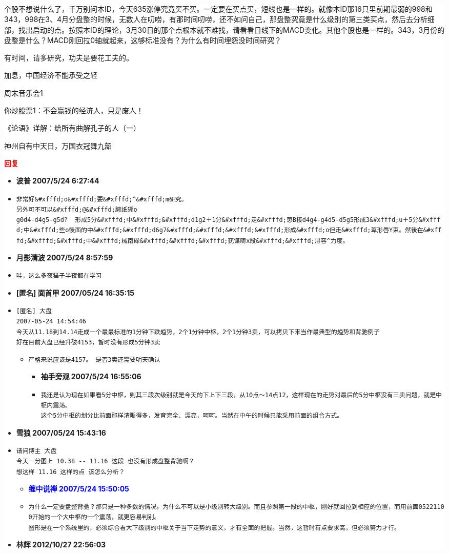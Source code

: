   个股不想说什么了，千万别问本ID，今天635涨停究竟买不买。一定要在买点买，短线也是一样的。就像本ID那16只里前期最弱的998和343，998在3、4月分盘整的时候，无数人在叨唠，有那时间叨唠，还不如问自己，那盘整究竟是什么级别的第三类买点，然后去分析细部，找出启动的点。按照本ID的理论，3月30日的那个点根本就不难找，请看看日线下的MACD变化。其他个股也是一样的。343，3月份的盘整是什么？MACD刚回拉0轴就起来，这够标准没有？为什么有时间埋怨没时间研究？
 
 
  
 
 
  有时间，请多研究，功夫是要花工夫的。
 
 
  
 
 
  加息，中国经济不能承受之轻
  
  周末音乐会1
  
  你炒股票1：不会赢钱的经济人，只是废人！
  
  《论语》详解：给所有曲解孔子的人（一）
  
   
  
  
   神州自有中天日，万国衣冠舞九韶
  
  
 





<font color='red'>**回复**</font>


- **波普 2007/5/24 6:27:44**
- ```
  非常好&#xfffd;o&#xfffd;要&#xfffd;^&#xfffd;m研究。
  另外可不可以&#xfffd;@&#xfffd;臃纸猢o
  g0d4-d4g5-g5d?  形成5分&#xfffd;中&#xfffd;&#xfffd;d1g2＋1分&#xfffd;走&#xfffd;葸B接d4g4-g4d5-d5g5形成3&#xfffd;u＋5分&#xfffd;中&#xfffd;些o後面的中&#xfffd;&#xfffd;d6g7&#xfffd;&#xfffd;&#xfffd;&#xfffd;形成&#xfffd;o但走&#xfffd;萆形唇Y束。然後在&#xfffd;&#xfffd;&#xfffd;中&#xfffd;械南碌&#xfffd;&#xfffd;&#xfffd;莸谋畴x段&#xfffd;&#xfffd;浔容^力度。
  ```
- **月影清波 2007/5/24 8:57:59**
- ```
  哇，这么多夜猫子半夜都在学习
  ```
- **[匿名] 面首甲  2007/05/24 16:35:15**
- ```
  [匿名] 大盘 
  2007-05-24 14:54:46 
  今天从11.18到14.14走成一个最最标准的1分钟下跌趋势，2个1分钟中枢，2个1分钟3卖，可以拷贝下来当作最典型的趋势和背驰例子
  好在目前大盘已经升破4153，暂时没有形成5分钟3卖 
  ```
   - ```
     严格来说应该是4157。 是否3卖还需要明天确认 
     ```
      - **袖手旁观 2007/5/24 16:55:06**
      - ```
        我还是认为现在如果看5分中枢，则其三段次级别就是今天的下上下三段，从10点～14点12，这样现在的走势对最后的5分中枢没有三卖问题，就是中枢内震荡。
        这个5分中枢的划分比前面那样清晰得多，发育完全、漂亮，呵呵。当然在中午的时候只能采用前面的组合方式。
        ```
- **雪狼  2007/05/24 15:43:16**
- ```
  请问博主 大盘
  今天一分图上 10.38 -- 11.16 这段 也没有形成盘整背驰啊？
  想这样 11.16 这样的点 该怎么分析？ 
  ```
   - <font color='blue'>**缠中说禅 2007/5/24 15:50:05**</font>
   - ```
     为什么一定要盘整背驰？那只是一种多数的情况。为什么不可以是小级别转大级别。而且参照第一段的中枢，刚好就回拉到相应的位置，而用前面05221100开始的一个大中枢的一个震荡，就更容易判别。
     图形是在一个系统里的，必须综合看大下级别的中枢关于当下走势的意义，才有全面的把握。当然，这暂时有点要求高，但必须努力才行。
     ```
- **林辉 2012/10/27 22:56:03**